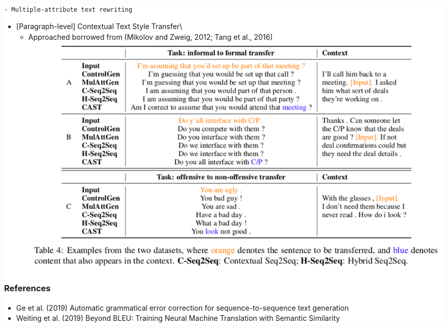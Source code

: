    - Multiple-attribute text rewriting

- [Paragraph-level] Contextual Text Style Transfer\
    - Approached borrowed from (Mikolov and Zweig, 2012; Tang et al., 2016)
    ![](images/CAST.png)

### References
- Ge et al. (2019) Automatic grammatical error correction for sequence-to-sequence text generation
- Weiting et al. (2019) Beyond BLEU: Training Neural Machine Translation with Semantic Similarity